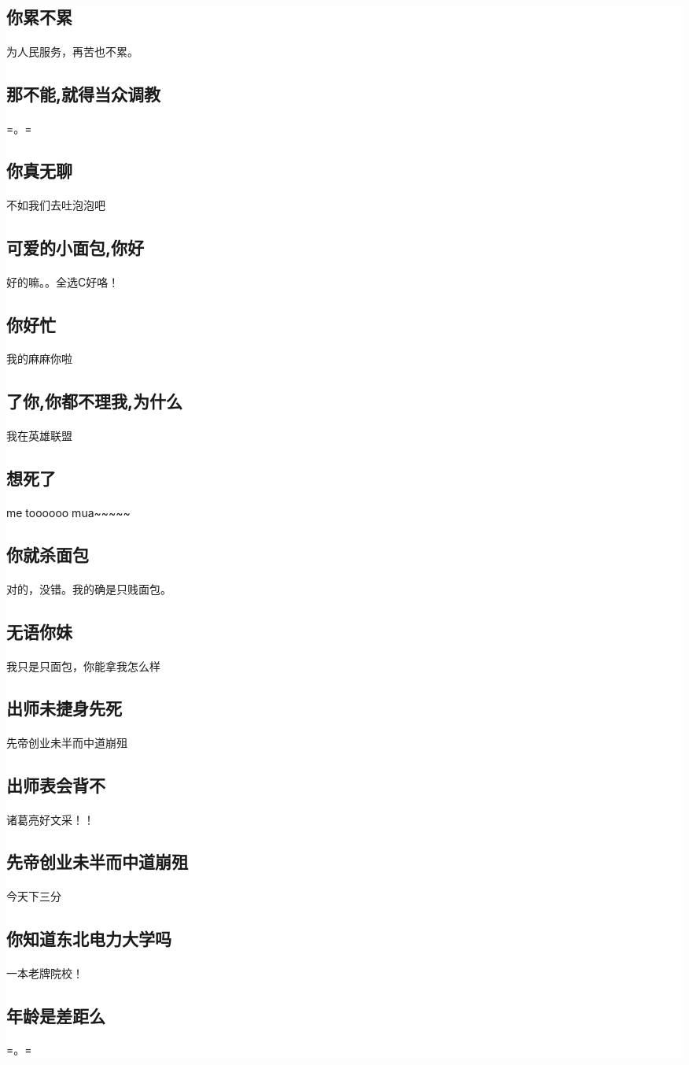 ## 你累不累
为人民服务，再苦也不累。

## 那不能,就得当众调教
=。=

## 你真无聊
不如我们去吐泡泡吧

## 可爱的小面包,你好
好的嘛。。全选C好咯！

## 你好忙
我的麻麻你啦

## 了你,你都不理我,为什么
我在英雄联盟

## 想死了
me toooooo mua~~~~~

## 你就杀面包
对的，没错。我的确是只贱面包。

## 无语你妹
我只是只面包，你能拿我怎么样

## 出师未捷身先死
先帝创业未半而中道崩殂

## 出师表会背不
诸葛亮好文采！！

## 先帝创业未半而中道崩殂
今天下三分

## 你知道东北电力大学吗
一本老牌院校！

## 年龄是差距么
=。=

